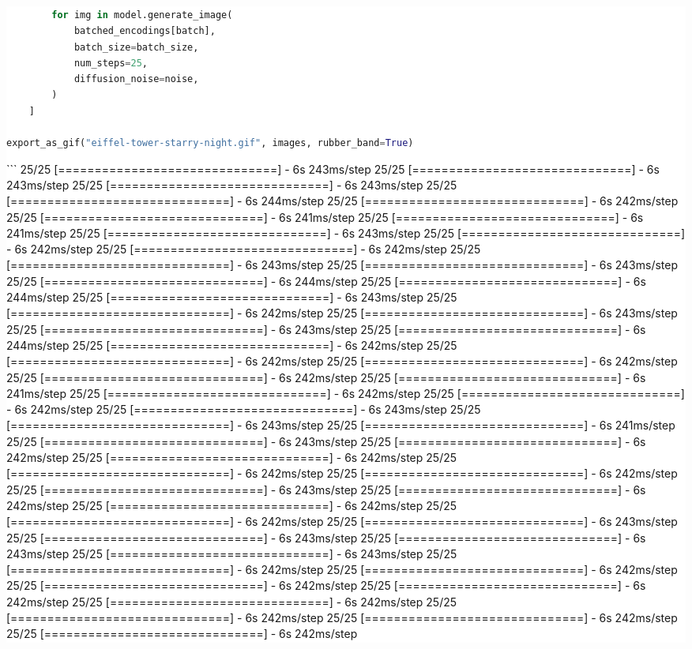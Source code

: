 ```python
        for img in model.generate_image(
            batched_encodings[batch],
            batch_size=batch_size,
            num_steps=25,
            diffusion_noise=noise,
        )
    ]

export_as_gif("eiffel-tower-starry-night.gif", images, rubber_band=True)
```

<div class="k-default-codeblock">
```
25/25 [==============================] - 6s 243ms/step
25/25 [==============================] - 6s 243ms/step
25/25 [==============================] - 6s 243ms/step
25/25 [==============================] - 6s 244ms/step
25/25 [==============================] - 6s 242ms/step
25/25 [==============================] - 6s 241ms/step
25/25 [==============================] - 6s 241ms/step
25/25 [==============================] - 6s 243ms/step
25/25 [==============================] - 6s 242ms/step
25/25 [==============================] - 6s 242ms/step
25/25 [==============================] - 6s 243ms/step
25/25 [==============================] - 6s 243ms/step
25/25 [==============================] - 6s 244ms/step
25/25 [==============================] - 6s 244ms/step
25/25 [==============================] - 6s 243ms/step
25/25 [==============================] - 6s 242ms/step
25/25 [==============================] - 6s 243ms/step
25/25 [==============================] - 6s 243ms/step
25/25 [==============================] - 6s 244ms/step
25/25 [==============================] - 6s 242ms/step
25/25 [==============================] - 6s 242ms/step
25/25 [==============================] - 6s 242ms/step
25/25 [==============================] - 6s 242ms/step
25/25 [==============================] - 6s 241ms/step
25/25 [==============================] - 6s 242ms/step
25/25 [==============================] - 6s 242ms/step
25/25 [==============================] - 6s 243ms/step
25/25 [==============================] - 6s 243ms/step
25/25 [==============================] - 6s 241ms/step
25/25 [==============================] - 6s 243ms/step
25/25 [==============================] - 6s 242ms/step
25/25 [==============================] - 6s 242ms/step
25/25 [==============================] - 6s 242ms/step
25/25 [==============================] - 6s 242ms/step
25/25 [==============================] - 6s 243ms/step
25/25 [==============================] - 6s 242ms/step
25/25 [==============================] - 6s 242ms/step
25/25 [==============================] - 6s 242ms/step
25/25 [==============================] - 6s 243ms/step
25/25 [==============================] - 6s 243ms/step
25/25 [==============================] - 6s 243ms/step
25/25 [==============================] - 6s 243ms/step
25/25 [==============================] - 6s 242ms/step
25/25 [==============================] - 6s 242ms/step
25/25 [==============================] - 6s 242ms/step
25/25 [==============================] - 6s 242ms/step
25/25 [==============================] - 6s 242ms/step
25/25 [==============================] - 6s 242ms/step
25/25 [==============================] - 6s 242ms/step
25/25 [==============================] - 6s 242ms/step

```